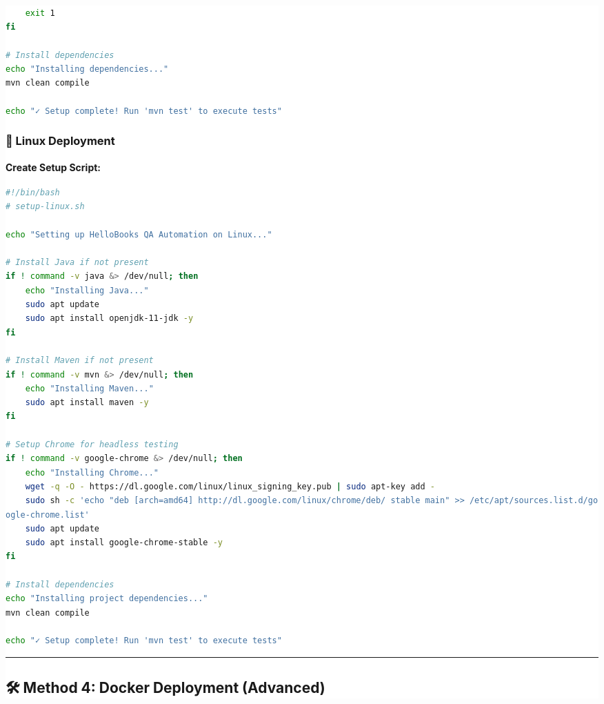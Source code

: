 ```bash
    exit 1
fi

# Install dependencies
echo "Installing dependencies..."
mvn clean compile

echo "✓ Setup complete! Run 'mvn test' to execute tests"
```

### **🐧 Linux Deployment**

**Create Setup Script:**
```bash
#!/bin/bash
# setup-linux.sh

echo "Setting up HelloBooks QA Automation on Linux..."

# Install Java if not present
if ! command -v java &> /dev/null; then
    echo "Installing Java..."
    sudo apt update
    sudo apt install openjdk-11-jdk -y
fi

# Install Maven if not present
if ! command -v mvn &> /dev/null; then
    echo "Installing Maven..."
    sudo apt install maven -y
fi

# Setup Chrome for headless testing
if ! command -v google-chrome &> /dev/null; then
    echo "Installing Chrome..."
    wget -q -O - https://dl.google.com/linux/linux_signing_key.pub | sudo apt-key add -
    sudo sh -c 'echo "deb [arch=amd64] http://dl.google.com/linux/chrome/deb/ stable main" >> /etc/apt/sources.list.d/google-chrome.list'
    sudo apt update
    sudo apt install google-chrome-stable -y
fi

# Install dependencies
echo "Installing project dependencies..."
mvn clean compile

echo "✓ Setup complete! Run 'mvn test' to execute tests"
```

---

## 🛠️ **Method 4: Docker Deployment (Advanced)**
